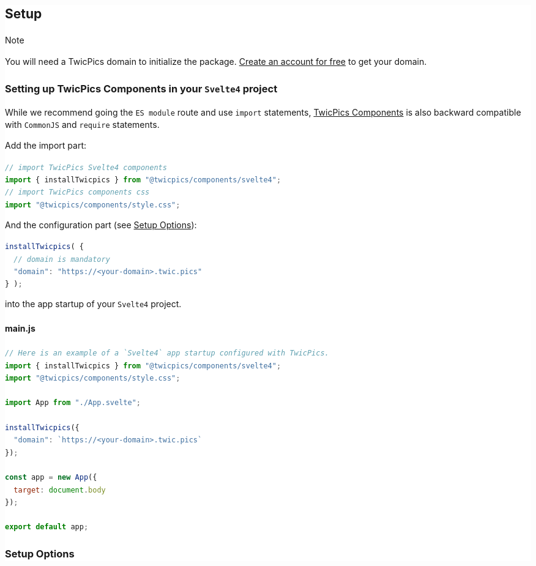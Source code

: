 ## Setup

> [!NOTE]
> You will need a TwicPics domain to initialize the package. [Create an account for free](https://account.twicpics.com/signup?utm_source=github&utm_medium=organic&utm_campaign=components) to get your domain.

### Setting up TwicPics Components in your `Svelte4` project

While we recommend going the `ES module` route and use `import` statements, [TwicPics Components](https://www.npmjs.com/package/@twicpics/components) is also backward compatible with `CommonJS` and `require` statements.

Add the import part:

```js
// import TwicPics Svelte4 components
import { installTwicpics } from "@twicpics/components/svelte4";
// import TwicPics components css
import "@twicpics/components/style.css";
```

And the configuration part (see [Setup Options](#setup-options)):

```js
installTwicpics( {
  // domain is mandatory
  "domain": "https://<your-domain>.twic.pics"
} );
```

into the app startup of your `Svelte4` project.

#### main.js

```js
// Here is an example of a `Svelte4` app startup configured with TwicPics.
import { installTwicpics } from "@twicpics/components/svelte4";
import "@twicpics/components/style.css";

import App from "./App.svelte";

installTwicpics({
  "domain": `https://<your-domain>.twic.pics`
});

const app = new App({
  target: document.body
});

export default app;
```

### Setup Options


[license-image]: https://img.shields.io/npm/l/@twicpics/components.svg?style=flat-square
[license-url]: https://raw.githubusercontent.com/twicpics/components/master/LICENSE
[npm-image]: https://img.shields.io/badge/npm-v0.30.0-orange.svg?style=flat-square
[npm-url]: https://npmjs.org/package/@twicpics/components/v/0.30.0